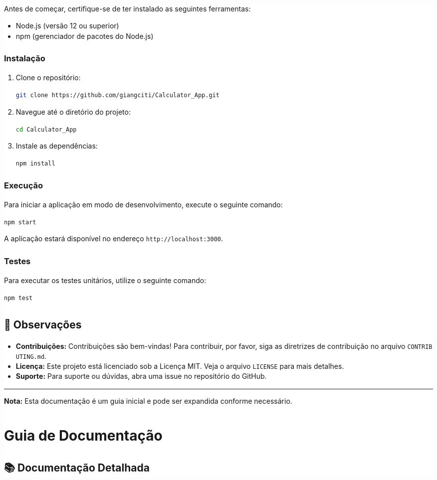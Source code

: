 Antes de começar, certifique-se de ter instalado as seguintes ferramentas:

- Node.js (versão 12 ou superior)
- npm (gerenciador de pacotes do Node.js)

### Instalação

1. Clone o repositório:
   ```bash
   git clone https://github.com/giangciti/Calculator_App.git
   ```

2. Navegue até o diretório do projeto:
   ```bash
   cd Calculator_App
   ```

3. Instale as dependências:
   ```bash
   npm install
   ```

### Execução

Para iniciar a aplicação em modo de desenvolvimento, execute o seguinte comando:

```bash
npm start
```

A aplicação estará disponível no endereço `http://localhost:3000`.

### Testes

Para executar os testes unitários, utilize o seguinte comando:

```bash
npm test
```

## 📝 Observações

- **Contribuições:** Contribuições são bem-vindas! Para contribuir, por favor, siga as diretrizes de contribuição no arquivo `CONTRIBUTING.md`.
- **Licença:** Este projeto está licenciado sob a Licença MIT. Veja o arquivo `LICENSE` para mais detalhes.
- **Suporte:** Para suporte ou dúvidas, abra uma issue no repositório do GitHub.

---

**Nota:** Esta documentação é um guia inicial e pode ser expandida conforme necessário.

# Guia de Documentação

## 📚 Documentação Detalhada
